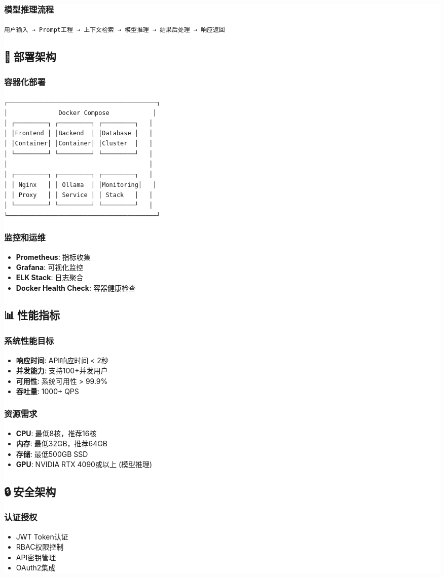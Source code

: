 ### 模型推理流程
```
用户输入 → Prompt工程 → 上下文检索 → 模型推理 → 结果后处理 → 响应返回
```

## 🚀 部署架构

### 容器化部署
```
┌─────────────────────────────────────────┐
│              Docker Compose            │
│ ┌─────────┐ ┌─────────┐ ┌─────────┐   │
│ │Frontend │ │Backend  │ │Database │   │
│ │Container│ │Container│ │Cluster  │   │
│ └─────────┘ └─────────┘ └─────────┘   │
│                                       │
│ ┌─────────┐ ┌─────────┐ ┌─────────┐   │
│ │ Nginx   │ │ Ollama  │ │Monitoring│   │
│ │ Proxy   │ │ Service │ │ Stack   │   │
│ └─────────┘ └─────────┘ └─────────┘   │
└─────────────────────────────────────────┘
```

### 监控和运维
- **Prometheus**: 指标收集
- **Grafana**: 可视化监控
- **ELK Stack**: 日志聚合
- **Docker Health Check**: 容器健康检查

## 📊 性能指标

### 系统性能目标
- **响应时间**: API响应时间 < 2秒
- **并发能力**: 支持100+并发用户
- **可用性**: 系统可用性 > 99.9%
- **吞吐量**: 1000+ QPS

### 资源需求
- **CPU**: 最低8核，推荐16核
- **内存**: 最低32GB，推荐64GB
- **存储**: 最低500GB SSD
- **GPU**: NVIDIA RTX 4090或以上 (模型推理)

## 🔒 安全架构

### 认证授权
- JWT Token认证
- RBAC权限控制
- API密钥管理
- OAuth2集成
